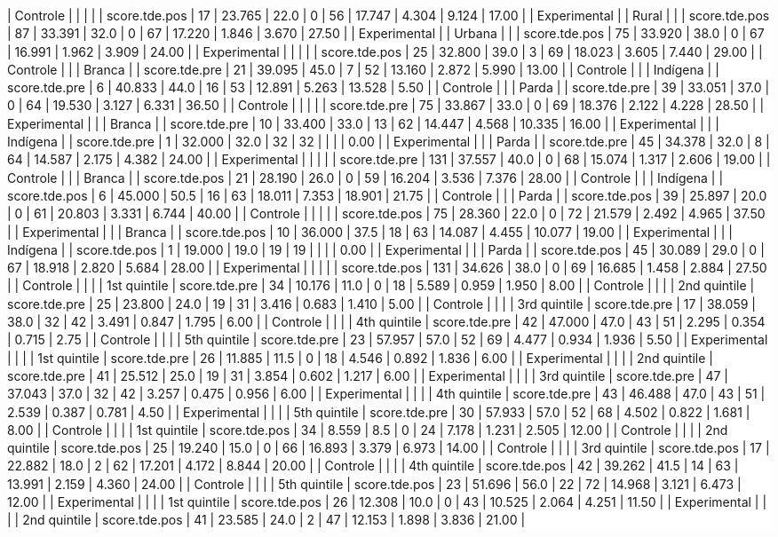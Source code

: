 | Controle     |      |        |          |                    | score.tde.pos |  17 | 23.765 |   22.0 |   0 |  56 | 17.747 | 4.304 |  9.124 | 17.00 |
| Experimental |      | Rural  |          |                    | score.tde.pos |  87 | 33.391 |   32.0 |   0 |  67 | 17.220 | 1.846 |  3.670 | 27.50 |
| Experimental |      | Urbana |          |                    | score.tde.pos |  75 | 33.920 |   38.0 |   0 |  67 | 16.991 | 1.962 |  3.909 | 24.00 |
| Experimental |      |        |          |                    | score.tde.pos |  25 | 32.800 |   39.0 |   3 |  69 | 18.023 | 3.605 |  7.440 | 29.00 |
| Controle     |      |        | Branca   |                    | score.tde.pre |  21 | 39.095 |   45.0 |   7 |  52 | 13.160 | 2.872 |  5.990 | 13.00 |
| Controle     |      |        | Indígena |                    | score.tde.pre |   6 | 40.833 |   44.0 |  16 |  53 | 12.891 | 5.263 | 13.528 |  5.50 |
| Controle     |      |        | Parda    |                    | score.tde.pre |  39 | 33.051 |   37.0 |   0 |  64 | 19.530 | 3.127 |  6.331 | 36.50 |
| Controle     |      |        |          |                    | score.tde.pre |  75 | 33.867 |   33.0 |   0 |  69 | 18.376 | 2.122 |  4.228 | 28.50 |
| Experimental |      |        | Branca   |                    | score.tde.pre |  10 | 33.400 |   33.0 |  13 |  62 | 14.447 | 4.568 | 10.335 | 16.00 |
| Experimental |      |        | Indígena |                    | score.tde.pre |   1 | 32.000 |   32.0 |  32 |  32 |        |       |        |  0.00 |
| Experimental |      |        | Parda    |                    | score.tde.pre |  45 | 34.378 |   32.0 |   8 |  64 | 14.587 | 2.175 |  4.382 | 24.00 |
| Experimental |      |        |          |                    | score.tde.pre | 131 | 37.557 |   40.0 |   0 |  68 | 15.074 | 1.317 |  2.606 | 19.00 |
| Controle     |      |        | Branca   |                    | score.tde.pos |  21 | 28.190 |   26.0 |   0 |  59 | 16.204 | 3.536 |  7.376 | 28.00 |
| Controle     |      |        | Indígena |                    | score.tde.pos |   6 | 45.000 |   50.5 |  16 |  63 | 18.011 | 7.353 | 18.901 | 21.75 |
| Controle     |      |        | Parda    |                    | score.tde.pos |  39 | 25.897 |   20.0 |   0 |  61 | 20.803 | 3.331 |  6.744 | 40.00 |
| Controle     |      |        |          |                    | score.tde.pos |  75 | 28.360 |   22.0 |   0 |  72 | 21.579 | 2.492 |  4.965 | 37.50 |
| Experimental |      |        | Branca   |                    | score.tde.pos |  10 | 36.000 |   37.5 |  18 |  63 | 14.087 | 4.455 | 10.077 | 19.00 |
| Experimental |      |        | Indígena |                    | score.tde.pos |   1 | 19.000 |   19.0 |  19 |  19 |        |       |        |  0.00 |
| Experimental |      |        | Parda    |                    | score.tde.pos |  45 | 30.089 |   29.0 |   0 |  67 | 18.918 | 2.820 |  5.684 | 28.00 |
| Experimental |      |        |          |                    | score.tde.pos | 131 | 34.626 |   38.0 |   0 |  69 | 16.685 | 1.458 |  2.884 | 27.50 |
| Controle     |      |        |          | 1st quintile       | score.tde.pre |  34 | 10.176 |   11.0 |   0 |  18 |  5.589 | 0.959 |  1.950 |  8.00 |
| Controle     |      |        |          | 2nd quintile       | score.tde.pre |  25 | 23.800 |   24.0 |  19 |  31 |  3.416 | 0.683 |  1.410 |  5.00 |
| Controle     |      |        |          | 3rd quintile       | score.tde.pre |  17 | 38.059 |   38.0 |  32 |  42 |  3.491 | 0.847 |  1.795 |  6.00 |
| Controle     |      |        |          | 4th quintile       | score.tde.pre |  42 | 47.000 |   47.0 |  43 |  51 |  2.295 | 0.354 |  0.715 |  2.75 |
| Controle     |      |        |          | 5th quintile       | score.tde.pre |  23 | 57.957 |   57.0 |  52 |  69 |  4.477 | 0.934 |  1.936 |  5.50 |
| Experimental |      |        |          | 1st quintile       | score.tde.pre |  26 | 11.885 |   11.5 |   0 |  18 |  4.546 | 0.892 |  1.836 |  6.00 |
| Experimental |      |        |          | 2nd quintile       | score.tde.pre |  41 | 25.512 |   25.0 |  19 |  31 |  3.854 | 0.602 |  1.217 |  6.00 |
| Experimental |      |        |          | 3rd quintile       | score.tde.pre |  47 | 37.043 |   37.0 |  32 |  42 |  3.257 | 0.475 |  0.956 |  6.00 |
| Experimental |      |        |          | 4th quintile       | score.tde.pre |  43 | 46.488 |   47.0 |  43 |  51 |  2.539 | 0.387 |  0.781 |  4.50 |
| Experimental |      |        |          | 5th quintile       | score.tde.pre |  30 | 57.933 |   57.0 |  52 |  68 |  4.502 | 0.822 |  1.681 |  8.00 |
| Controle     |      |        |          | 1st quintile       | score.tde.pos |  34 |  8.559 |    8.5 |   0 |  24 |  7.178 | 1.231 |  2.505 | 12.00 |
| Controle     |      |        |          | 2nd quintile       | score.tde.pos |  25 | 19.240 |   15.0 |   0 |  66 | 16.893 | 3.379 |  6.973 | 14.00 |
| Controle     |      |        |          | 3rd quintile       | score.tde.pos |  17 | 22.882 |   18.0 |   2 |  62 | 17.201 | 4.172 |  8.844 | 20.00 |
| Controle     |      |        |          | 4th quintile       | score.tde.pos |  42 | 39.262 |   41.5 |  14 |  63 | 13.991 | 2.159 |  4.360 | 24.00 |
| Controle     |      |        |          | 5th quintile       | score.tde.pos |  23 | 51.696 |   56.0 |  22 |  72 | 14.968 | 3.121 |  6.473 | 12.00 |
| Experimental |      |        |          | 1st quintile       | score.tde.pos |  26 | 12.308 |   10.0 |   0 |  43 | 10.525 | 2.064 |  4.251 | 11.50 |
| Experimental |      |        |          | 2nd quintile       | score.tde.pos |  41 | 23.585 |   24.0 |   2 |  47 | 12.153 | 1.898 |  3.836 | 21.00 |